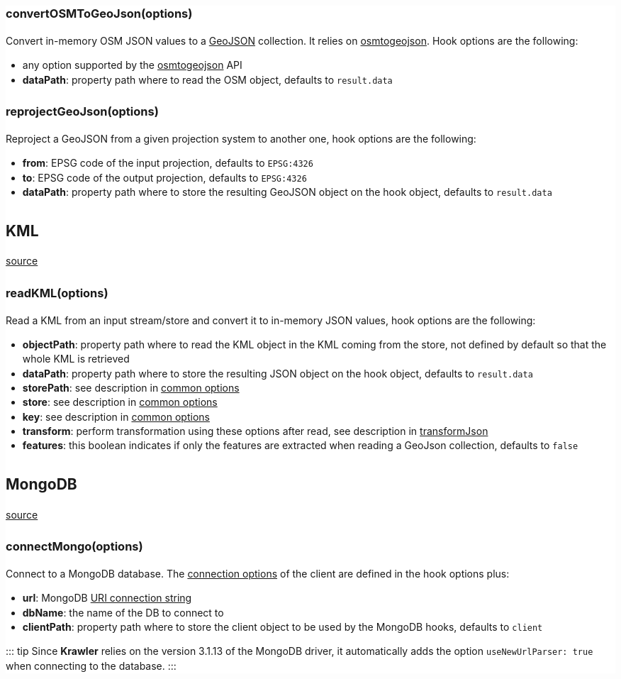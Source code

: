 ### convertOSMToGeoJson(options)

Convert in-memory OSM JSON values to a [GeoJSON](https://fr.wikipedia.org/wiki/GeoJSON) collection. It relies on [osmtogeojson](https://github.com/tyrasd/osmtogeojson). Hook options are the following:
* any option supported by the [osmtogeojson](https://github.com/tyrasd/osmtogeojson#api) API
* **dataPath**: property path where to read the OSM object, defaults to `result.data`

### reprojectGeoJson(options)

Reproject a GeoJSON from a given projection system to another one, hook options are the following:
* **from**: EPSG code of the input projection, defaults to `EPSG:4326`
* **to**: EPSG code of the output projection, defaults to `EPSG:4326`
* **dataPath**: property path where to store the resulting GeoJSON object on the hook object, defaults to `result.data`

## KML

[source](https://github.com/kalisio/krawler/blob/master/src/hooks/hooks.kml.js)

### readKML(options)

Read a KML from an input stream/store and convert it to in-memory JSON values, hook options are the following:
* **objectPath**: property path where to read the KML object in the KML coming from the store, not defined by default so that the whole KML is retrieved
* **dataPath**: property path where to store the resulting JSON object on the hook object, defaults to `result.data`
* **storePath**: see description in [common options](./hooks.md#common-options)
* **store**: see description in [common options](./hooks.md#common-options)
* **key**: see description in [common options](./hooks.md#common-options)
* **transform**: perform transformation using these options after read, see description in [transformJson](./hooks.md#transformjson-options)
* **features**: this boolean indicates if only the features are extracted when reading a GeoJson collection, defaults to `false`

## MongoDB

[source](https://github.com/kalisio/krawler/blob/master/src/hooks/hooks.mongo.js)

### connectMongo(options)

Connect to a MongoDB database. The [connection options](http://mongodb.github.io/node-mongodb-native/3.0/api/MongoClient.html#.connect) of the client are defined in the hook options plus:
* **url**: MongoDB [URI connection string](https://docs.mongodb.com/manual/reference/connection-string/)
* **dbName**: the name of the DB to connect to
* **clientPath**: property path where to store the client object to be used by the MongoDB hooks, defaults to `client`

::: tip
Since **Krawler** relies on the version 3.1.13 of the MongoDB driver, it automatically adds the option `useNewUrlParser: true` when connecting to the database. 
:::

